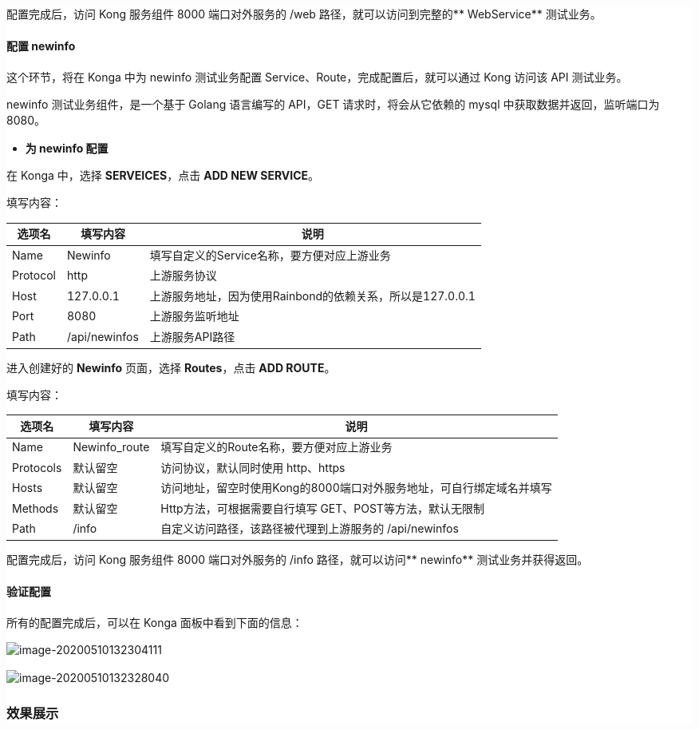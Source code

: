 配置完成后，访问 Kong 服务组件 8000 端口对外服务的 /web 路径，就可以访问到完整的** WebService** 测试业务。



#### 配置 newinfo

这个环节，将在 Konga 中为 newinfo 测试业务配置 Service、Route，完成配置后，就可以通过 Kong 访问该 API 测试业务。

newinfo 测试业务组件，是一个基于 Golang 语言编写的 API，GET 请求时，将会从它依赖的 mysql 中获取数据并返回，监听端口为 8080。

- **为 newinfo 配置**

在 Konga 中，选择 **SERVEICES**，点击 **ADD NEW SERVICE**。

填写内容：

| 选项名   | 填写内容      | 说明                                                      |
| -------- | ------------- | --------------------------------------------------------- |
| Name     | Newinfo       | 填写自定义的Service名称，要方便对应上游业务               |
| Protocol | http          | 上游服务协议                                              |
| Host     | 127.0.0.1     | 上游服务地址，因为使用Rainbond的依赖关系，所以是127.0.0.1 |
| Port     | 8080          | 上游服务监听地址                                          |
| Path     | /api/newinfos | 上游服务API路径                                           |

进入创建好的 **Newinfo** 页面，选择 **Routes**，点击 **ADD ROUTE**。

填写内容：

| 选项名    | 填写内容      | 说明                                                         |
| --------- | ------------- | ------------------------------------------------------------ |
| Name      | Newinfo_route | 填写自定义的Route名称，要方便对应上游业务                    |
| Protocols | 默认留空      | 访问协议，默认同时使用 http、https                           |
| Hosts     | 默认留空      | 访问地址，留空时使用Kong的8000端口对外服务地址，可自行绑定域名并填写 |
| Methods   | 默认留空      | Http方法，可根据需要自行填写 GET、POST等方法，默认无限制     |
| Path      | /info         | 自定义访问路径，该路径被代理到上游服务的 /api/newinfos       |

配置完成后，访问 Kong 服务组件 8000 端口对外服务的 /info 路径，就可以访问** newinfo** 测试业务并获得返回。



#### 验证配置

所有的配置完成后，可以在 Konga 面板中看到下面的信息：

![image-20200510132304111](https://tva1.sinaimg.cn/large/007S8ZIlly1genacfou6cj31l10u0jug.jpg)

![image-20200510132328040](https://tva1.sinaimg.cn/large/007S8ZIlly1genacr9pkij31kw0u0adk.jpg)



### 效果展示
